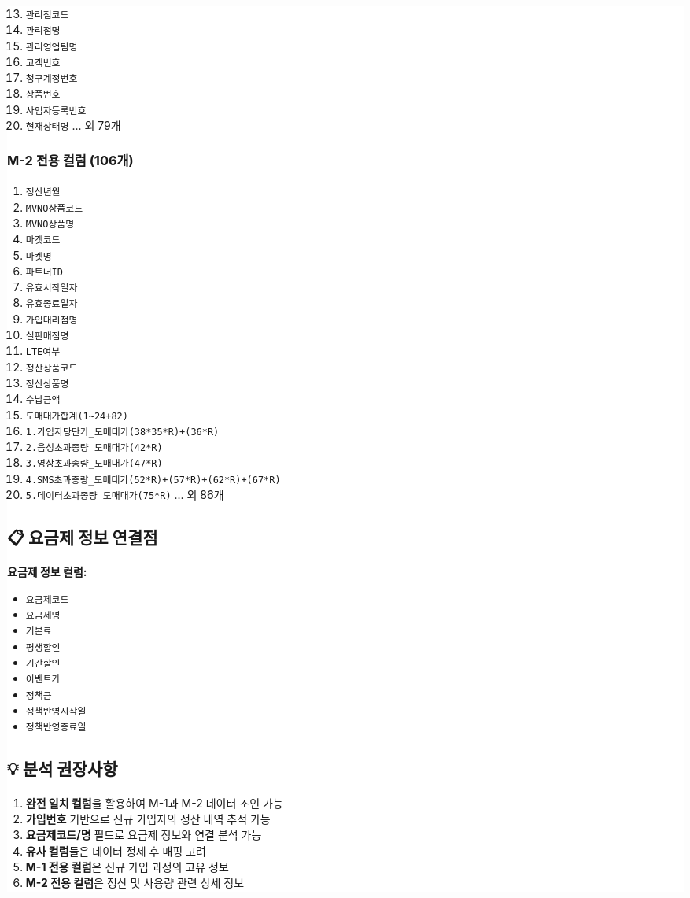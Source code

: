 13. `관리점코드`
14. `관리점명`
15. `관리영업팀명`
16. `고객번호`
17. `청구계정번호`
18. `상품번호`
19. `사업자등록번호`
20. `현재상태명`
... 외 79개

### M-2 전용 컬럼 (106개)
1. `정산년월`
2. `MVNO상품코드`
3. `MVNO상품명`
4. `마켓코드`
5. `마켓명`
6. `파트너ID`
7. `유효시작일자`
8. `유효종료일자`
9. `가입대리점명`
10. `실판매점명`
11. `LTE여부`
12. `정산상품코드`
13. `정산상품명`
14. `수납금액`
15. `도매대가합계(1~24+82)`
16. `1.가입자당단가_도매대가(38*35*R)+(36*R)`
17. `2.음성초과종량_도매대가(42*R)`
18. `3.영상초과종량_도매대가(47*R)`
19. `4.SMS초과종량_도매대가(52*R)+(57*R)+(62*R)+(67*R)`
20. `5.데이터초과종량_도매대가(75*R)`
... 외 86개

## 📋 요금제 정보 연결점
**요금제 정보 컬럼:**
- `요금제코드`
- `요금제명`
- `기본료`
- `평생할인`
- `기간할인`
- `이벤트가`
- `정책금`
- `정책반영시작일`
- `정책반영종료일`

## 💡 분석 권장사항
1. **완전 일치 컬럼**을 활용하여 M-1과 M-2 데이터 조인 가능
2. **가입번호** 기반으로 신규 가입자의 정산 내역 추적 가능
3. **요금제코드/명** 필드로 요금제 정보와 연결 분석 가능
4. **유사 컬럼**들은 데이터 정제 후 매핑 고려
5. **M-1 전용 컬럼**은 신규 가입 과정의 고유 정보
6. **M-2 전용 컬럼**은 정산 및 사용량 관련 상세 정보